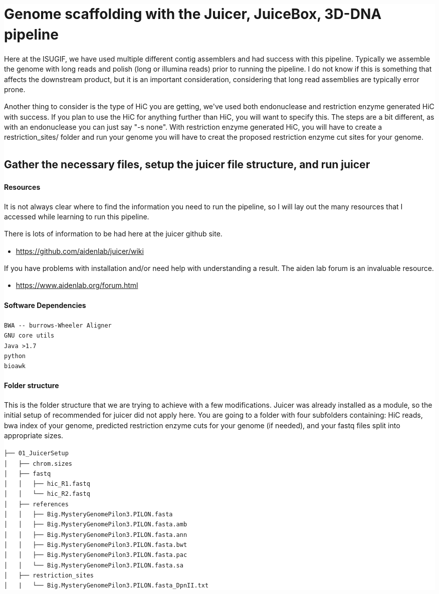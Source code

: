 # Genome scaffolding with the Juicer, JuiceBox, 3D-DNA pipeline

Here at the ISUGIF, we have used multiple different contig assemblers and had success with this pipeline.  Typically we assemble the genome with long reads and polish (long or illumina reads) prior to running the pipeline.  I do not know if this is something that affects the downstream product, but it is an important consideration, considering that long read assemblies are typically error prone.   

Another thing to consider is the type of HiC you are getting, we've used both endonuclease and restriction enzyme generated HiC with success. If you plan to use the HiC for anything further than HiC, you will want to specify this. The steps are a bit different, as with an endonuclease you can just say "-s none". With restriction enzyme generated HiC, you will have to create a restriction_sites/ folder and run your genome  you will have to creat the proposed restriction enzyme cut sites for your genome.

## Gather the necessary files, setup the juicer file structure, and run juicer


#### Resources
It is not always clear where to find the information you need to run the pipeline, so I will lay out the many resources that I accessed while learning to run this pipeline.

There is lots of information to be had here at the juicer github site.
* https://github.com/aidenlab/juicer/wiki

If you have problems with installation and/or need help with understanding a result. The aiden lab forum is an invaluable resource.
* https://www.aidenlab.org/forum.html






#### Software Dependencies
```
BWA -- burrows-Wheeler Aligner
GNU core utils
Java >1.7
python
bioawk

```

#### Folder structure

This is the folder structure that we are trying to achieve with a few modifications. Juicer was already installed as a module, so the initial setup of recommended for juicer did not apply here.  You are going to a folder with four subfolders containing: HiC reads, bwa index of your genome, predicted restriction enzyme cuts for your genome (if needed), and your fastq files split into appropriate sizes.     
```
├── 01_JuicerSetup
│   ├── chrom.sizes
│   ├── fastq
│   │   ├── hic_R1.fastq
│   │   └── hic_R2.fastq
│   ├── references
│   │   ├── Big.MysteryGenomePilon3.PILON.fasta
│   │   ├── Big.MysteryGenomePilon3.PILON.fasta.amb
│   │   ├── Big.MysteryGenomePilon3.PILON.fasta.ann
│   │   ├── Big.MysteryGenomePilon3.PILON.fasta.bwt
│   │   ├── Big.MysteryGenomePilon3.PILON.fasta.pac
│   │   └── Big.MysteryGenomePilon3.PILON.fasta.sa
│   ├── restriction_sites
│   |   └── Big.MysteryGenomePilon3.PILON.fasta_DpnII.txt
```